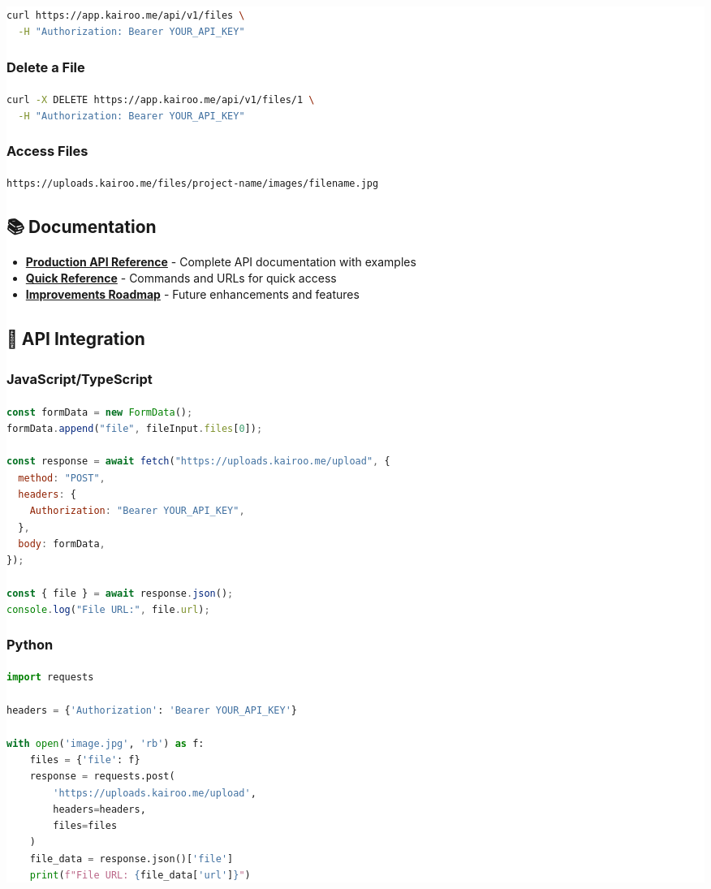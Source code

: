 ```bash
curl https://app.kairoo.me/api/v1/files \
  -H "Authorization: Bearer YOUR_API_KEY"
```

### Delete a File

```bash
curl -X DELETE https://app.kairoo.me/api/v1/files/1 \
  -H "Authorization: Bearer YOUR_API_KEY"
```

### Access Files

```
https://uploads.kairoo.me/files/project-name/images/filename.jpg
```

## 📚 Documentation

- **[Production API Reference](docs/PRODUCTION-API.md)** - Complete API documentation with examples
- **[Quick Reference](docs/QUICK-REFERENCE.md)** - Commands and URLs for quick access
- **[Improvements Roadmap](docs/IMPROVEMENTS-ROADMAP.md)** - Future enhancements and features

## 🚀 API Integration

### JavaScript/TypeScript

```javascript
const formData = new FormData();
formData.append("file", fileInput.files[0]);

const response = await fetch("https://uploads.kairoo.me/upload", {
  method: "POST",
  headers: {
    Authorization: "Bearer YOUR_API_KEY",
  },
  body: formData,
});

const { file } = await response.json();
console.log("File URL:", file.url);
```

### Python

```python
import requests

headers = {'Authorization': 'Bearer YOUR_API_KEY'}

with open('image.jpg', 'rb') as f:
    files = {'file': f}
    response = requests.post(
        'https://uploads.kairoo.me/upload',
        headers=headers,
        files=files
    )
    file_data = response.json()['file']
    print(f"File URL: {file_data['url']}")
```
